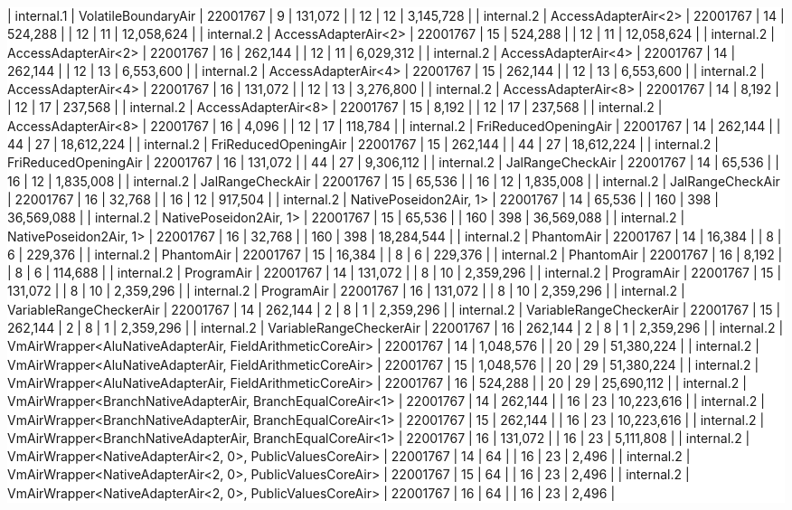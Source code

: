 | internal.1 | VolatileBoundaryAir | 22001767 | 9 | 131,072 |  | 12 | 12 | 3,145,728 | 
| internal.2 | AccessAdapterAir<2> | 22001767 | 14 | 524,288 |  | 12 | 11 | 12,058,624 | 
| internal.2 | AccessAdapterAir<2> | 22001767 | 15 | 524,288 |  | 12 | 11 | 12,058,624 | 
| internal.2 | AccessAdapterAir<2> | 22001767 | 16 | 262,144 |  | 12 | 11 | 6,029,312 | 
| internal.2 | AccessAdapterAir<4> | 22001767 | 14 | 262,144 |  | 12 | 13 | 6,553,600 | 
| internal.2 | AccessAdapterAir<4> | 22001767 | 15 | 262,144 |  | 12 | 13 | 6,553,600 | 
| internal.2 | AccessAdapterAir<4> | 22001767 | 16 | 131,072 |  | 12 | 13 | 3,276,800 | 
| internal.2 | AccessAdapterAir<8> | 22001767 | 14 | 8,192 |  | 12 | 17 | 237,568 | 
| internal.2 | AccessAdapterAir<8> | 22001767 | 15 | 8,192 |  | 12 | 17 | 237,568 | 
| internal.2 | AccessAdapterAir<8> | 22001767 | 16 | 4,096 |  | 12 | 17 | 118,784 | 
| internal.2 | FriReducedOpeningAir | 22001767 | 14 | 262,144 |  | 44 | 27 | 18,612,224 | 
| internal.2 | FriReducedOpeningAir | 22001767 | 15 | 262,144 |  | 44 | 27 | 18,612,224 | 
| internal.2 | FriReducedOpeningAir | 22001767 | 16 | 131,072 |  | 44 | 27 | 9,306,112 | 
| internal.2 | JalRangeCheckAir | 22001767 | 14 | 65,536 |  | 16 | 12 | 1,835,008 | 
| internal.2 | JalRangeCheckAir | 22001767 | 15 | 65,536 |  | 16 | 12 | 1,835,008 | 
| internal.2 | JalRangeCheckAir | 22001767 | 16 | 32,768 |  | 16 | 12 | 917,504 | 
| internal.2 | NativePoseidon2Air<BabyBearParameters>, 1> | 22001767 | 14 | 65,536 |  | 160 | 398 | 36,569,088 | 
| internal.2 | NativePoseidon2Air<BabyBearParameters>, 1> | 22001767 | 15 | 65,536 |  | 160 | 398 | 36,569,088 | 
| internal.2 | NativePoseidon2Air<BabyBearParameters>, 1> | 22001767 | 16 | 32,768 |  | 160 | 398 | 18,284,544 | 
| internal.2 | PhantomAir | 22001767 | 14 | 16,384 |  | 8 | 6 | 229,376 | 
| internal.2 | PhantomAir | 22001767 | 15 | 16,384 |  | 8 | 6 | 229,376 | 
| internal.2 | PhantomAir | 22001767 | 16 | 8,192 |  | 8 | 6 | 114,688 | 
| internal.2 | ProgramAir | 22001767 | 14 | 131,072 |  | 8 | 10 | 2,359,296 | 
| internal.2 | ProgramAir | 22001767 | 15 | 131,072 |  | 8 | 10 | 2,359,296 | 
| internal.2 | ProgramAir | 22001767 | 16 | 131,072 |  | 8 | 10 | 2,359,296 | 
| internal.2 | VariableRangeCheckerAir | 22001767 | 14 | 262,144 | 2 | 8 | 1 | 2,359,296 | 
| internal.2 | VariableRangeCheckerAir | 22001767 | 15 | 262,144 | 2 | 8 | 1 | 2,359,296 | 
| internal.2 | VariableRangeCheckerAir | 22001767 | 16 | 262,144 | 2 | 8 | 1 | 2,359,296 | 
| internal.2 | VmAirWrapper<AluNativeAdapterAir, FieldArithmeticCoreAir> | 22001767 | 14 | 1,048,576 |  | 20 | 29 | 51,380,224 | 
| internal.2 | VmAirWrapper<AluNativeAdapterAir, FieldArithmeticCoreAir> | 22001767 | 15 | 1,048,576 |  | 20 | 29 | 51,380,224 | 
| internal.2 | VmAirWrapper<AluNativeAdapterAir, FieldArithmeticCoreAir> | 22001767 | 16 | 524,288 |  | 20 | 29 | 25,690,112 | 
| internal.2 | VmAirWrapper<BranchNativeAdapterAir, BranchEqualCoreAir<1> | 22001767 | 14 | 262,144 |  | 16 | 23 | 10,223,616 | 
| internal.2 | VmAirWrapper<BranchNativeAdapterAir, BranchEqualCoreAir<1> | 22001767 | 15 | 262,144 |  | 16 | 23 | 10,223,616 | 
| internal.2 | VmAirWrapper<BranchNativeAdapterAir, BranchEqualCoreAir<1> | 22001767 | 16 | 131,072 |  | 16 | 23 | 5,111,808 | 
| internal.2 | VmAirWrapper<NativeAdapterAir<2, 0>, PublicValuesCoreAir> | 22001767 | 14 | 64 |  | 16 | 23 | 2,496 | 
| internal.2 | VmAirWrapper<NativeAdapterAir<2, 0>, PublicValuesCoreAir> | 22001767 | 15 | 64 |  | 16 | 23 | 2,496 | 
| internal.2 | VmAirWrapper<NativeAdapterAir<2, 0>, PublicValuesCoreAir> | 22001767 | 16 | 64 |  | 16 | 23 | 2,496 | 